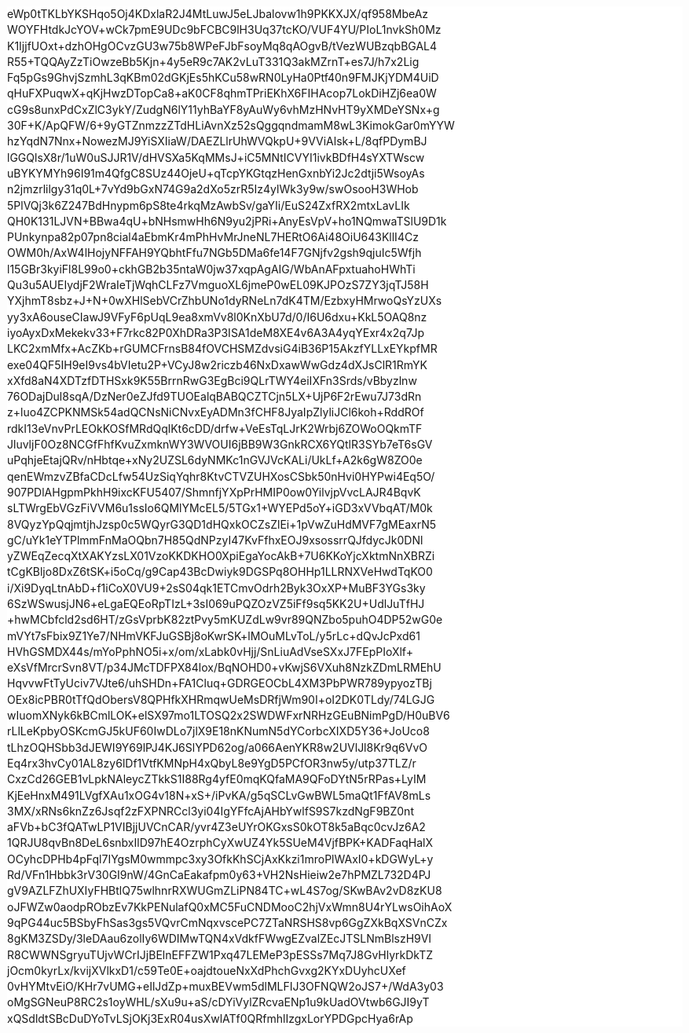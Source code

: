 eWp0tTKLbYKSHqo5Oj4KDxlaR2J4MtLuwJ5eLJbalovw1h9PKKXJX/qf958MbeAz
WOYFHtdkJcYOV+wCk7pmE9UDc9bFCBC9lH3Uq37tcKO/VUF4YU/PIoL1nvkSh0Mz
K1IjjfUOxt+dzhOHgOCvzGU3w75b8WPeFJbFsoyMq8qAOgvB/tVezWUBzqbBGAL4
R55+TQQAyZzTiOwzeBb5Kjn+4y5eR9c7AK2vLuT331Q3akMZrnT+es7J/h7x2Lig
Fq5pGs9GhvjSzmhL3qKBm02dGKjEs5hKCu58wRN0LyHa0Ptf40n9FMJKjYDM4UiD
qHuFXPuqwX+qKjHwzDTopCa8+aK0CF8qhmTPriEKhX6FIHAcop7LokDiHZj6ea0W
cG9s8unxPdCxZlC3ykY/ZudgN6lY11yhBaYF8yAuWy6vhMzHNvHT9yXMDeYSNx+g
30F+K/ApQFW/6+9yGTZnmzzZTdHLiAvnXz52sQggqndmamM8wL3KimokGar0mYYW
hzYqdN7Nnx+NowezMJ9YiSXIiaW/DAEZLlrUhWVQkpU+9VViAlsk+L/8qfPDymBJ
lGGQlsX8r/1uW0uSJJR1V/dHVSXa5KqMMsJ+iC5MNtICVYI1ivkBDfH4sYXTWscw
uBYKYMYh96I91m4QfgC8SUz44OjeU+qTcpYKGtqzHenGxnbYi2Jc2dtji5WsoyAs
n2jmzrlilgy31q0L+7vYd9bGxN74G9a2dXo5zrR5Iz4ylWk3y9w/swOsooH3WHob
5PlVQj3k6Z247BdHnypm6pS8te4rkqMzAwbSv/gaYIi/EuS24ZxfRX2mtxLavLIk
QH0K131LJVN+BBwa4qU+bNHsmwHh6N9yu2jPRi+AnyEsVpV+ho1NQmwaTSlU9D1k
PUnkynpa82p07pn8cial4aEbmKr4mPhHvMrJneNL7HERtO6Ai48OiU643KllI4Cz
OWM0h/AxW4lHojyNFFAH9YQbhtFfu7NGb5DMa6fe14F7GNjfv2gsh9qjuIc5Wfjh
l15GBr3kyiFl8L99o0+ckhGB2b35ntaW0jw37xqpAgAIG/WbAnAFpxtuahoHWhTi
Qu3u5AUEIydjF2WraIeTjWqhCLFz7VmguoXL6jmeP0wEL09KJPOzS7ZY3jqTJ58H
YXjhmT8sbz+J+N+0wXHlSebVCrZhbUNo1dyRNeLn7dK4TM/EzbxyHMrwoQsYzUXs
yy3xA6ouseCIawJ9VFyF6pUqL9ea8xmVv8l0KnXbU7d/0/I6U6dxu+KkL5OAQ8nz
iyoAyxDxMekekv33+F7rkc82P0XhDRa3P3ISA1deM8XE4v6A3A4yqYExr4x2q7Jp
LKC2xmMfx+AcZKb+rGUMCFrnsB84fOVCHSMZdvsiG4iB36P15AkzfYLLxEYkpfMR
exe04QF5IH9eI9vs4bVIetu2P+VCyJ8w2riczb46NxDxawWwGdz4dXJsClR1RmYK
xXfd8aN4XDTzfDTHSxk9K55BrrnRwG3EgBci9QLrTWY4eiIXFn3Srds/vBbyzlnw
76ODajDul8sqA/DzNer0eZJfd9TUOEalqBABQCZTCjn5LX+UjP6F2rEwu7J73dRn
z+luo4ZCPKNMSk54adQCNsNiCNvxEyADMn3fCHF8JyaIpZlyliJCl6koh+RddROf
rdkI13eVnvPrLEOkKOSfMRdQqlKt6cDD/drfw+VeEsTqLJrK2Wrbj6ZOWoOQkmTF
JluvljF0Oz8NCGfFhfKvuZxmknWY3WVOUI6jBB9W3GnkRCX6YQtlR3SYb7eT6sGV
uPqhjeEtajQRv/nHbtqe+xNy2UZSL6dyNMKc1nGVJVcKALi/UkLf+A2k6gW8ZO0e
qenEWmzvZBfaCDcLfw54UzSiqYqhr8KtvCTVZUHXosCSbk50nHvi0HYPwi4Eq5O/
907PDlAHgpmPkhH9ixcKFU5407/ShmnfjYXpPrHMIP0ow0YilvjpVvcLAJR4BqvK
sLTWrgEbVGzFiVVM6u1ssIo6QMlYMcEL5/5TGx1+WYEPd5oY+iGD3xVVbqAT/M0k
8VQyzYpQqjmtjhJzsp0c5WQyrG3QD1dHQxkOCZsZlEi+1pVwZuHdMVF7gMEaxrN5
gC/uYk1eYTPlmmFnMaOQbn7H85QdNPzyI47KvFfhxEOJ9xsossrrQJfdycJk0DNl
yZWEqZecqXtXAKYzsLX01VzoKKDKHO0XpiEgaYocAkB+7U6KKoYjcXktmNnXBRZi
tCgKBljo8DxZ6tSK+i5oCq/g9Cap43BcDwiyk9DGSPq8OHHp1LLRNXVeHwdTqKO0
i/Xi9DyqLtnAbD+f1iCoX0VU9+2sS04qk1ETCmvOdrh2Byk3OxXP+MuBF3YGs3ky
6SzWSwusjJN6+eLgaEQEoRpTIzL+3sI069uPQZOzVZ5iFf9sq5KK2U+UdlJuTfHJ
+hwMCbfcld2sd6HT/zGsVprbK82ztPvy5mKUZdLw9vr89QNZbo5puhO4DP52wG0e
mVYt7sFbix9Z1Ye7/NHmVKFJuGSBj8oKwrSK+lMOuMLvToL/y5rLc+dQvJcPxd61
HVhGSMDX44s/mYoPphNO5i+x/om/xLabk0vHjj/SnLiuAdVseSXxJ7FEpPIoXlf+
eXsVfMrcrSvn8VT/p34JMcTDFPX84lox/BqNOHD0+vKwjS6VXuh8NzkZDmLRMEhU
HqvvwFtTyUciv7VJte6/uhSHDn+FA1Cluq+GDRGEOCbL4XM3PbPWR789ypyozTBj
OEx8icPBR0tTfQdObersV8QPHfkXHRmqwUeMsDRfjWm90I+oI2DK0TLdy/74LGJG
wIuomXNyk6kBCmlLOK+elSX97mo1LTOSQ2x2SWDWFxrNRHzGEuBNimPgD/H0uBV6
rLlLeKpbyOSKcmGJ5kUF60IwDLo7jlX9E18nKNumN5dYCorbcXIXD5Y36+JoUco8
tLhzOQHSbb3dJEWI9Y69lPJ4KJ6SlYPD62og/a066AenYKR8w2UVlJl8Kr9q6VvO
Eq4rx3hvCy01AL8zy6lDf1VtfKMNpH4xQbyL8e9YgD5PCfOR3nw5y/utp37TLZ/r
CxzCd26GEB1vLpkNAleycZTkkS1I88Rg4yfE0mqKQfaMA9QFoDYtN5rRPas+LyIM
KjEeHnxM491LVgfXAu1xOG4v18N+xS+/iPvKA/g5qSCLvGwBWL5maQt1FfAV8mLs
3MX/xRNs6knZz6Jsqf2zFXPNRCcl3yi04IgYFfcAjAHbYwlfS9S7kzdNgF9BZ0nt
aFVb+bC3fQATwLP1VIBjjUVCnCAR/yvr4Z3eUYrOKGxsS0kOT8k5aBqc0cvJz6A2
1QRJU8qvBn8DeL6snbxIlD97hE4OzrphCyXwUZ4Yk5SUeM4VjfBPK+KADFaqHalX
OCyhcDPHb4pFql7IYgsM0wmmpc3xy3OfkKhSCjAxKkzi1mroPlWAxI0+kDGWyL+y
Rd/VFn1Hbbk3rV30GI9nW/4GnCaEakafpm0y63+VH2NsHieiw2e7hPMZL732D4PJ
gV9AZLFZhUXIyFHBtlQ75wlhnrRXWUGmZLiPN84TC+wL4S7og/SKwBAv2vD8zKU8
oJFWZw0aodpRObzEv7KkPENulafQ0xMC5FuCNDMooC2hjVxWmn8U4rYLwsOihAoX
9qPG44uc5BSbyFhSas3gs5VQvrCmNqxvscePC7ZTaNRSHS8vp6GgZXkBqXSVnCZx
8gKM3ZSDy/3leDAau6zolIy6WDIMwTQN4xVdkfFWwgEZvalZEcJTSLNmBlszH9VI
R8CWWNSgryuTUjvWCrIJjBElnEFFZW1Pxq47LEMeP3pESSs7Mq7J8GvHlyrkDkTZ
jOcm0kyrLx/kvijXVlkxD1/c59Te0E+oajdtoueNxXdPhchGvxg2KYxDUyhcUXef
0vHYMtvEiO/KHr7vUMG+eIlJdZp+muxBEVwm5dlMLFIJ3OFNQW2oJS7+/WdA3y03
oMgSGNeuP8RC2s1oyWHL/sXu9u+aS/cDYiVylZRcvaENp1u9kUadOVtwb6GJI9yT
xQSdldtSBcDuDYoTvLSjOKj3ExR04usXwlATf0QRfmhlIzgxLorYPDGpcHya6rAp